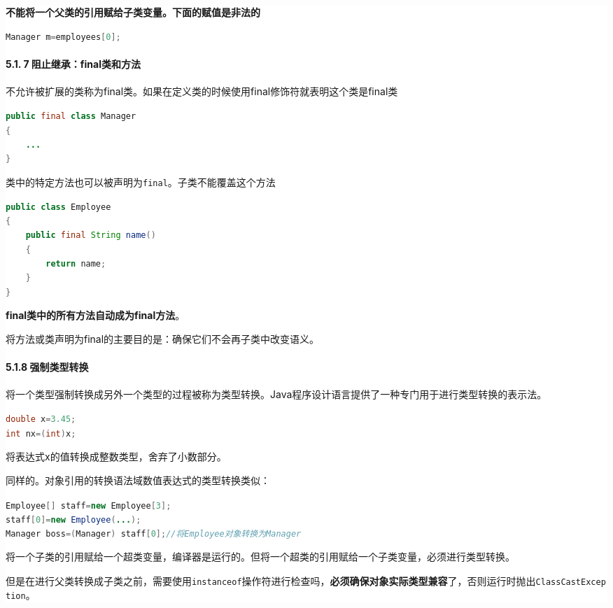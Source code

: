 **不能将一个父类的引用赋给子类变量。下面的赋值是非法的**

```java
Manager m=employees[0];
```



#### 5.1. 7 阻止继承：final类和方法

不允许被扩展的类称为final类。如果在定义类的时候使用final修饰符就表明这个类是final类

```java
public final class Manager
{
    ...
}
```

类中的特定方法也可以被声明为`final`。子类不能覆盖这个方法

```java
public class Employee
{
    public final String name()
    {
        return name;
    }
}
```

**final类中的所有方法自动成为final方法**。

将方法或类声明为final的主要目的是：确保它们不会再子类中改变语义。





#### 5.1.8 强制类型转换

将一个类型强制转换成另外一个类型的过程被称为类型转换。Java程序设计语言提供了一种专门用于进行类型转换的表示法。

```java
double x=3.45;
int nx=(int)x;
```

将表达式x的值转换成整数类型，舍弃了小数部分。



同样的。对象引用的转换语法域数值表达式的类型转换类似：

```java
Employee[] staff=new Employee[3];
staff[0]=new Employee(...);
Manager boss=(Manager) staff[0];//将Employee对象转换为Manager
```

将一个子类的引用赋给一个超类变量，编译器是运行的。但将一个超类的引用赋给一个子类变量，必须进行类型转换。

但是在进行父类转换成子类之前，需要使用`instanceof`操作符进行检查吗，**必须确保对象实际类型兼容**了，否则运行时抛出`ClassCastException`。
